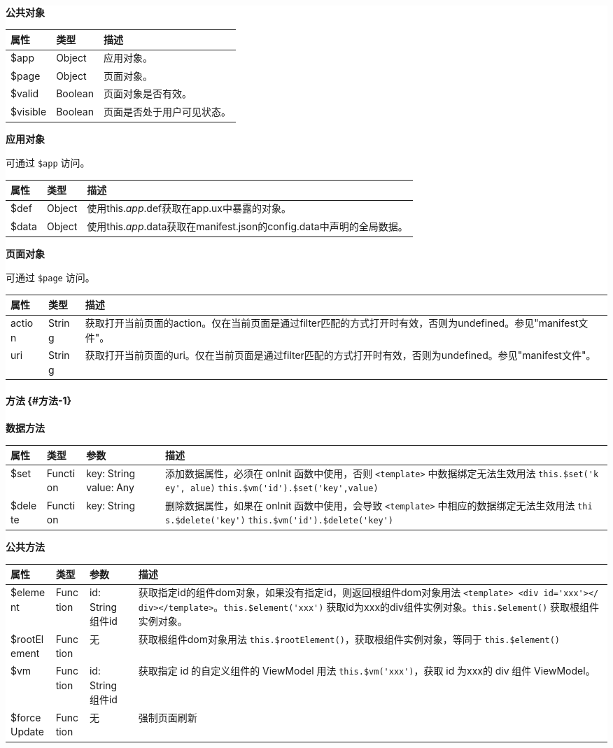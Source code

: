 **公共对象**

|属性|类型|描述|
|:-|:-|:-|
|$app|Object|应用对象。|
|$page|Object|页面对象。|
|$valid|Boolean|页面对象是否有效。|
|$visible|Boolean|页面是否处于用户可见状态。|

**应用对象**

可通过 ``$app`` 访问。

|属性|类型|描述|
|:-|:-|:-|
|$def|Object|使用this.$app.$def获取在app.ux中暴露的对象。|
|$data|Object|使用this.$app.$data获取在manifest.json的config.data中声明的全局数据。|

**页面对象**

可通过 ``$page`` 访问。

|属性|类型|描述|
|:-|:-|:-|
|action|String|获取打开当前页面的action。仅在当前页面是通过filter匹配的方式打开时有效，否则为undefined。参见"manifest文件"。|
|uri|String|获取打开当前页面的uri。仅在当前页面是通过filter匹配的方式打开时有效，否则为undefined。参见"manifest文件"。|

#### 方法 {#方法-1}

**数据方法**

|属性|类型|参数|描述|
|:-|:-|:-|:-|
|$set|Function|key: String value: Any|添加数据属性，必须在 onInit 函数中使用，否则 ``<template>`` 中数据绑定无法生效用法 ``this.$set('key', alue)`` ``this.$vm('id').$set('key',value)``|
|$delete|Function|key: String|删除数据属性，如果在 onInit 函数中使用，会导致 ``<template>`` 中相应的数据绑定无法生效用法 ``this.$delete('key')`` ``this.$vm('id').$delete('key')``|

**公共方法**

|属性|类型|参数|描述|
|:-|:-|:-|:-|
|$element|Function|id: String 组件id|获取指定id的组件dom对象，如果没有指定id，则返回根组件dom对象用法 ``<template> <div id='xxx'></div></template>``。``this.$element('xxx')`` 获取id为xxx的div组件实例对象。``this.$element()`` 获取根组件实例对象。|
|$rootElement|Function|无|获取根组件dom对象用法 ``this.$rootElement()``，获取根组件实例对象，等同于 ``this.$element()``|
|$vm|Function|id: String 组件id|获取指定 id 的自定义组件的 ViewModel 用法 ``this.$vm('xxx')``，获取 id 为xxx的 div 组件 ViewModel。|
|$forceUpdate|Function|无|强制页面刷新|
